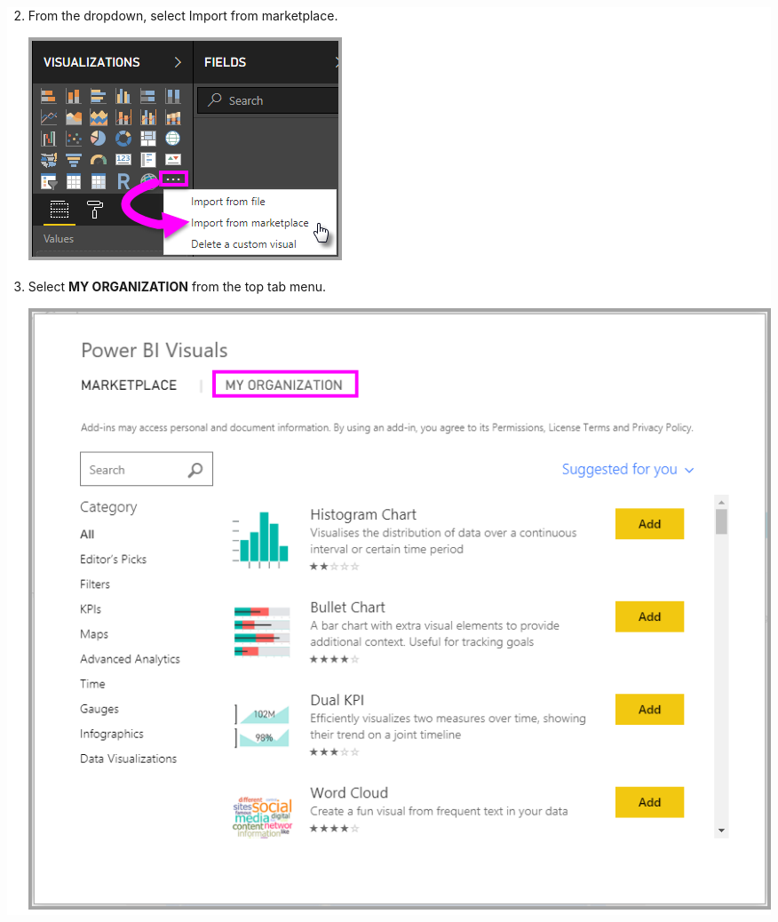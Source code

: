 2. From the dropdown, select Import from marketplace.

    ![visual org 2](media/power-bi-custom-visuals/power-bi-visual-org-02.png)

3. Select **MY ORGANIZATION** from the top tab menu.

    ![visual org 3](media/power-bi-custom-visuals/power-bi-visual-org-03.png)
